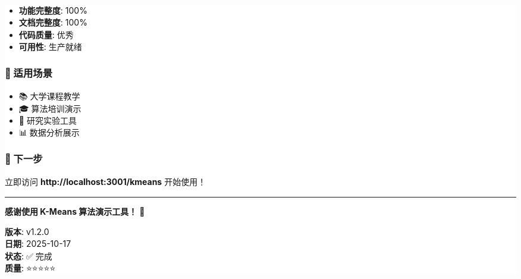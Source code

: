 - **功能完整度**: 100%
- **文档完整度**: 100%
- **代码质量**: 优秀
- **可用性**: 生产就绪

### 🎯 适用场景

- 📚 大学课程教学
- 🎓 算法培训演示
- 🔬 研究实验工具
- 📊 数据分析展示

### 🚀 下一步

立即访问 **http://localhost:3001/kmeans** 开始使用！

---

**感谢使用 K-Means 算法演示工具！** 🎉

**版本**: v1.2.0  
**日期**: 2025-10-17  
**状态**: ✅ 完成  
**质量**: ⭐⭐⭐⭐⭐
